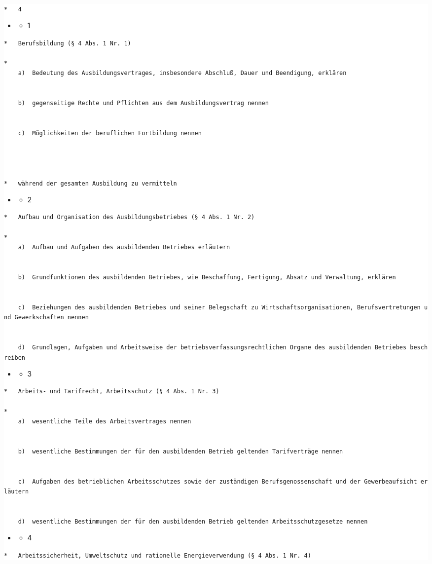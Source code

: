     *   4


*    *   1

    *   Berufsbildung (§ 4 Abs. 1 Nr. 1)

    *
        a)  Bedeutung des Ausbildungsvertrages, insbesondere Abschluß, Dauer und Beendigung, erklären


        b)  gegenseitige Rechte und Pflichten aus dem Ausbildungsvertrag nennen


        c)  Möglichkeiten der beruflichen Fortbildung nennen




    *   während der gesamten Ausbildung zu vermitteln


*    *   2

    *   Aufbau und Organisation des Ausbildungsbetriebes (§ 4 Abs. 1 Nr. 2)

    *
        a)  Aufbau und Aufgaben des ausbildenden Betriebes erläutern


        b)  Grundfunktionen des ausbildenden Betriebes, wie Beschaffung, Fertigung, Absatz und Verwaltung, erklären


        c)  Beziehungen des ausbildenden Betriebes und seiner Belegschaft zu Wirtschaftsorganisationen, Berufsvertretungen und Gewerkschaften nennen


        d)  Grundlagen, Aufgaben und Arbeitsweise der betriebsverfassungsrechtlichen Organe des ausbildenden Betriebes beschreiben





*    *   3

    *   Arbeits- und Tarifrecht, Arbeitsschutz (§ 4 Abs. 1 Nr. 3)

    *
        a)  wesentliche Teile des Arbeitsvertrages nennen


        b)  wesentliche Bestimmungen der für den ausbildenden Betrieb geltenden Tarifverträge nennen


        c)  Aufgaben des betrieblichen Arbeitsschutzes sowie der zuständigen Berufsgenossenschaft und der Gewerbeaufsicht erläutern


        d)  wesentliche Bestimmungen der für den ausbildenden Betrieb geltenden Arbeitsschutzgesetze nennen





*    *   4

    *   Arbeitssicherheit, Umweltschutz und rationelle Energieverwendung (§ 4 Abs. 1 Nr. 4)
